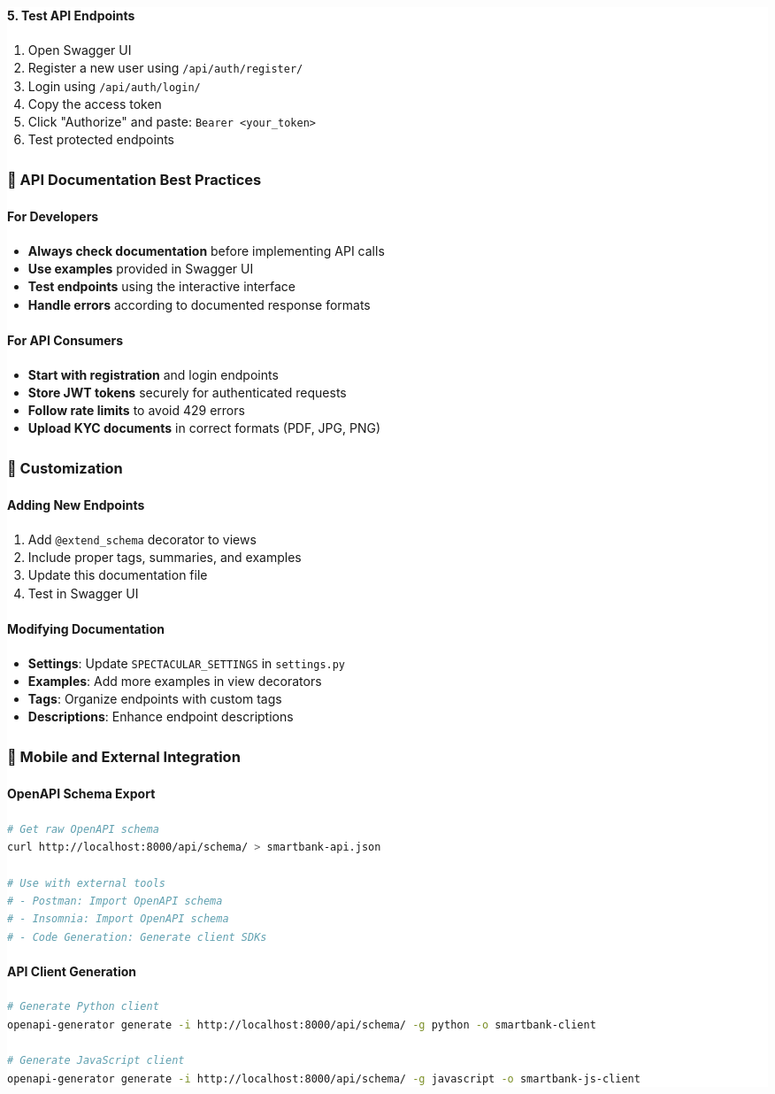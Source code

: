 #### **5. Test API Endpoints**
1. Open Swagger UI
2. Register a new user using `/api/auth/register/`
3. Login using `/api/auth/login/`
4. Copy the access token
5. Click "Authorize" and paste: `Bearer <your_token>`
6. Test protected endpoints

### **📝 API Documentation Best Practices**

#### **For Developers**
- **Always check documentation** before implementing API calls
- **Use examples** provided in Swagger UI
- **Test endpoints** using the interactive interface
- **Handle errors** according to documented response formats

#### **For API Consumers**
- **Start with registration** and login endpoints
- **Store JWT tokens** securely for authenticated requests
- **Follow rate limits** to avoid 429 errors
- **Upload KYC documents** in correct formats (PDF, JPG, PNG)

### **🔧 Customization**

#### **Adding New Endpoints**
1. Add `@extend_schema` decorator to views
2. Include proper tags, summaries, and examples
3. Update this documentation file
4. Test in Swagger UI

#### **Modifying Documentation**
- **Settings**: Update `SPECTACULAR_SETTINGS` in `settings.py`
- **Examples**: Add more examples in view decorators
- **Tags**: Organize endpoints with custom tags
- **Descriptions**: Enhance endpoint descriptions

### **📱 Mobile and External Integration**

#### **OpenAPI Schema Export**
```bash
# Get raw OpenAPI schema
curl http://localhost:8000/api/schema/ > smartbank-api.json

# Use with external tools
# - Postman: Import OpenAPI schema
# - Insomnia: Import OpenAPI schema
# - Code Generation: Generate client SDKs
```

#### **API Client Generation**
```bash
# Generate Python client
openapi-generator generate -i http://localhost:8000/api/schema/ -g python -o smartbank-client

# Generate JavaScript client
openapi-generator generate -i http://localhost:8000/api/schema/ -g javascript -o smartbank-js-client
```
